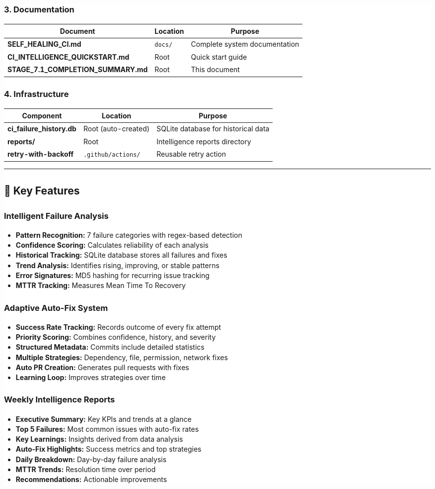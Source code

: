 ### 3. Documentation

| Document | Location | Purpose |
|----------|----------|---------|
| **SELF_HEALING_CI.md** | `docs/` | Complete system documentation |
| **CI_INTELLIGENCE_QUICKSTART.md** | Root | Quick start guide |
| **STAGE_7.1_COMPLETION_SUMMARY.md** | Root | This document |

### 4. Infrastructure

| Component | Location | Purpose |
|-----------|----------|---------|
| **ci_failure_history.db** | Root (auto-created) | SQLite database for historical data |
| **reports/** | Root | Intelligence reports directory |
| **retry-with-backoff** | `.github/actions/` | Reusable retry action |

---

## 🚀 Key Features

### Intelligent Failure Analysis

- **Pattern Recognition:** 7 failure categories with regex-based detection
- **Confidence Scoring:** Calculates reliability of each analysis
- **Historical Tracking:** SQLite database stores all failures and fixes
- **Trend Analysis:** Identifies rising, improving, or stable patterns
- **Error Signatures:** MD5 hashing for recurring issue tracking
- **MTTR Tracking:** Measures Mean Time To Recovery

### Adaptive Auto-Fix System

- **Success Rate Tracking:** Records outcome of every fix attempt
- **Priority Scoring:** Combines confidence, history, and severity
- **Structured Metadata:** Commits include detailed statistics
- **Multiple Strategies:** Dependency, file, permission, network fixes
- **Auto PR Creation:** Generates pull requests with fixes
- **Learning Loop:** Improves strategies over time

### Weekly Intelligence Reports

- **Executive Summary:** Key KPIs and trends at a glance
- **Top 5 Failures:** Most common issues with auto-fix rates
- **Key Learnings:** Insights derived from data analysis
- **Auto-Fix Highlights:** Success metrics and top strategies
- **Daily Breakdown:** Day-by-day failure analysis
- **MTTR Trends:** Resolution time over period
- **Recommendations:** Actionable improvements
